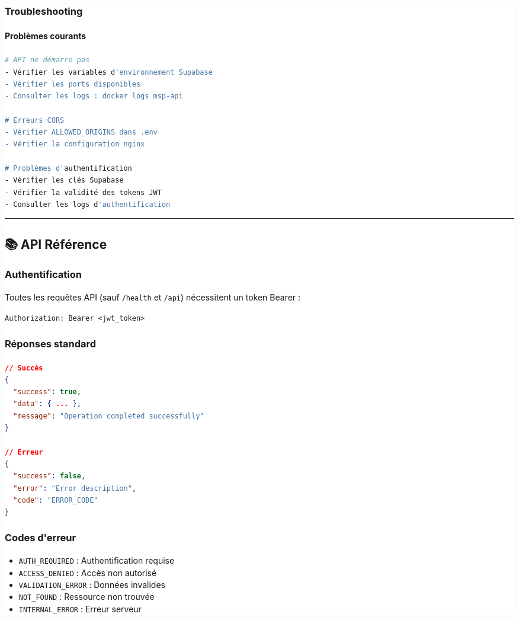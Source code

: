 ### **Troubleshooting**

#### **Problèmes courants**
```bash
# API ne démarre pas
- Vérifier les variables d'environnement Supabase
- Vérifier les ports disponibles
- Consulter les logs : docker logs msp-api

# Erreurs CORS
- Vérifier ALLOWED_ORIGINS dans .env
- Vérifier la configuration nginx

# Problèmes d'authentification
- Vérifier les clés Supabase
- Vérifier la validité des tokens JWT
- Consulter les logs d'authentification
```

---

## 📚 API Référence

### **Authentification**
Toutes les requêtes API (sauf `/health` et `/api`) nécessitent un token Bearer :
```
Authorization: Bearer <jwt_token>
```

### **Réponses standard**
```json
// Succès
{
  "success": true,
  "data": { ... },
  "message": "Operation completed successfully"
}

// Erreur
{
  "success": false,
  "error": "Error description",
  "code": "ERROR_CODE"
}
```

### **Codes d'erreur**
- `AUTH_REQUIRED` : Authentification requise
- `ACCESS_DENIED` : Accès non autorisé
- `VALIDATION_ERROR` : Données invalides
- `NOT_FOUND` : Ressource non trouvée
- `INTERNAL_ERROR` : Erreur serveur
